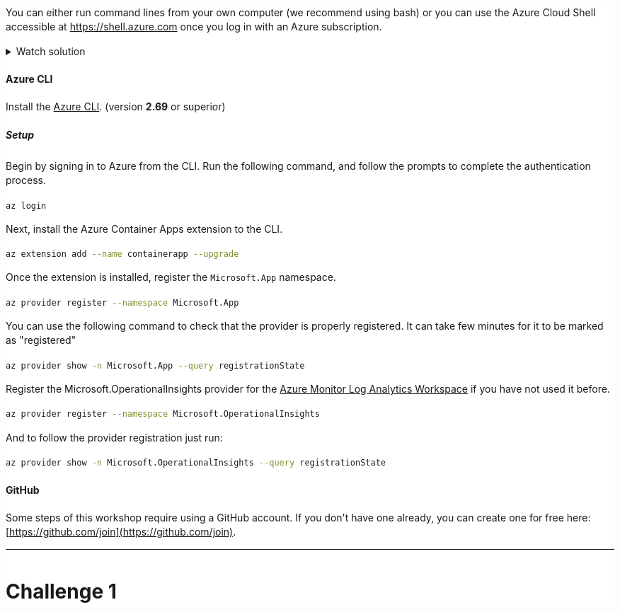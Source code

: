 You can either run command lines from your own computer (we recommend using bash) or you can use the Azure Cloud Shell accessible at <https://shell.azure.com> once you log in with an Azure subscription.

<details><summary>Watch solution</summary></details>

#### Azure CLI

Install the [Azure CLI](https://docs.microsoft.com/en-us/cli/azure/install-azure-cli). (version **2.69** or superior)

##### Setup

Begin by signing in to Azure from the CLI. Run the following command, and follow the prompts to complete the authentication process.

``` bash
az login
```

Next, install the Azure Container Apps extension to the CLI.

``` bash
az extension add --name containerapp --upgrade
```

Once the extension is installed, register the `Microsoft.App` namespace.

``` bash
az provider register --namespace Microsoft.App
```

You can use the following command to check that the provider is properly registered. It can take few minutes for it to be marked as "registered"

``` bash
az provider show -n Microsoft.App --query registrationState
```

Register the Microsoft.OperationalInsights provider for the [Azure Monitor Log Analytics Workspace](https://docs.microsoft.com/en-us/azure/container-apps/observability?tabs=bash#azure-monitor-log-analytics) if you have not used it before.

``` bash
az provider register --namespace Microsoft.OperationalInsights
```

And to follow the provider registration just run:

``` bash
az provider show -n Microsoft.OperationalInsights --query registrationState
```

#### GitHub

Some steps of this workshop require using a GitHub account. If you don't have one already, you can create one for free here: [https://github.com/join](https://github.com/join).

---

# Challenge 1
